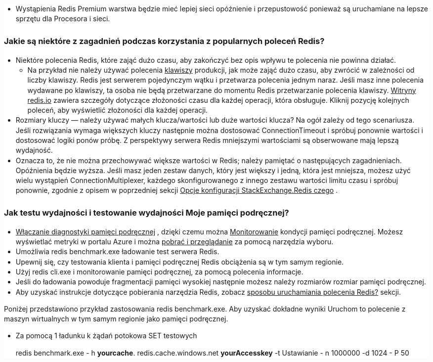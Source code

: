 -   Wystąpienia Redis Premium warstwa będzie mieć lepiej sieci opóźnienie i przepustowość ponieważ są uruchamiane na lepsze sprzętu dla Procesora i sieci.

<a name="cache-redis-commands"></a>
### <a name="what-are-some-of-the-considerations-when-using-common-redis-commands"></a>Jakie są niektóre z zagadnień podczas korzystania z popularnych poleceń Redis?

-   Niektóre polecenia Redis, które zająć dużo czasu, aby zakończyć bez opis wpływu te polecenia nie powinna działać.
    -   Na przykład nie należy używać polecenia [klawiszy](http://redis.io/commands/keys) produkcji, jak może zająć dużo czasu, aby zwrócić w zależności od liczby klawiszy. Redis jest serwerem pojedynczym wątku i przetwarza polecenia jednym naraz. Jeśli masz inne polecenia wydawane po klawiszy, ta osoba nie będą przetwarzane do momentu Redis przetwarzanie polecenia klawiszy. [Witryny redis.io](http://redis.io/commands/) zawiera szczegóły dotyczące złożoności czasu dla każdej operacji, która obsługuje. Kliknij pozycję kolejnych poleceń, aby wyświetlić złożoności dla każdej operacji.
-   Rozmiary kluczy — należy używać małych klucza/wartości lub duże wartości klucza? Na ogół zależy od tego scenariusza. Jeśli rozwiązania wymaga większych kluczy następnie można dostosować ConnectionTimeout i spróbuj ponownie wartości i dostosować logiki ponów próbę. Z perspektywy serwera Redis mniejszymi wartościami są obserwowane mają lepszą wydajność.
-   Oznacza to, że nie można przechowywać większe wartości w Redis; należy pamiętać o następujących zagadnieniach. Opóźnienia będzie wyższa. Jeśli masz jeden zestaw danych, który jest większy i jedną, która jest mniejsza, możesz użyć wielu wystąpień ConnectionMultiplexer, każdego skonfigurowanego z innego zestawu wartości limitu czasu i spróbuj ponownie, zgodnie z opisem w poprzedniej sekcji [Opcje konfiguracji StackExchange.Redis czego](#cache-configuration) .



<a name="cache-benchmarking"></a>
### <a name="how-can-i-benchmark-and-test-the-performance-of-my-cache"></a>Jak testu wydajności i testowanie wydajności Moje pamięci podręcznej?

-   [Włączanie diagnostyki pamięci podręcznej](cache-how-to-monitor.md#enable-cache-diagnostics) , dzięki czemu można [Monitorowanie](cache-how-to-monitor.md) kondycji pamięci podręcznej. Możesz wyświetlać metryki w portalu Azure i można [pobrać i przeglądanie](https://github.com/rustd/RedisSamples/tree/master/CustomMonitoring) za pomocą narzędzia wyboru.
-   Umożliwia redis benchmark.exe ładowanie test serwera Redis.
-   Upewnij się, czy testowania klienta i pamięci podręcznej Redis obciążenia są w tym samym regionie.
-   Użyj redis cli.exe i monitorowanie pamięci podręcznej, za pomocą polecenia informacje.
-   Jeśli do ładowania powoduje fragmentacji pamięci wysokiej następnie możesz należy rozmiarów rozmiar pamięci podręcznej.
-   Aby uzyskać instrukcje dotyczące pobierania narzędzia Redis, zobacz [sposobu uruchamiania polecenia Redis?](#cache-commands) sekcji.

Poniżej przedstawiono przykład zastosowania redis benchmark.exe. Aby uzyskać dokładne wyniki Uruchom to polecenie z maszyn wirtualnych w tym samym regionie jako pamięci podręcznej.

-   Za pomocą 1 ładunku k żądań potokowa SET testowych

    redis benchmark.exe - h **yourcache**. redis.cache.windows.net **yourAccesskey** -t Ustawianie - n 1000000 -d 1024 - P 50
    